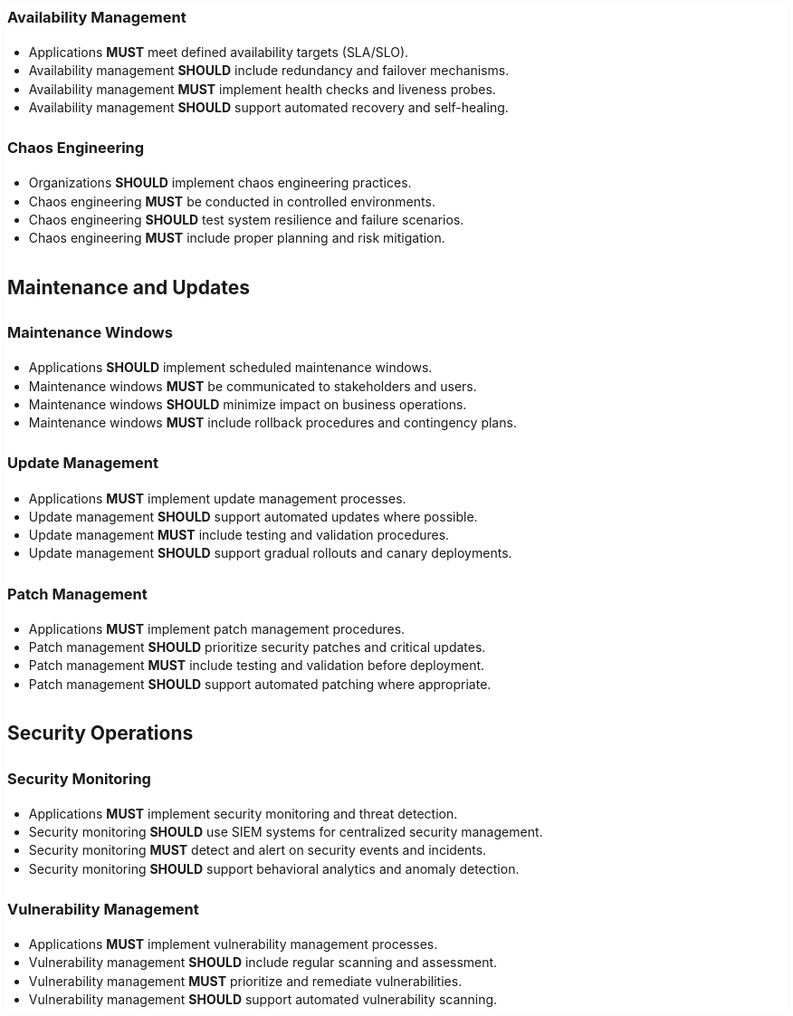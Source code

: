 ### Availability Management

- Applications **MUST** meet defined availability targets (SLA/SLO).
- Availability management **SHOULD** include redundancy and failover mechanisms.
- Availability management **MUST** implement health checks and liveness probes.
- Availability management **SHOULD** support automated recovery and self-healing.

### Chaos Engineering

- Organizations **SHOULD** implement chaos engineering practices.
- Chaos engineering **MUST** be conducted in controlled environments.
- Chaos engineering **SHOULD** test system resilience and failure scenarios.
- Chaos engineering **MUST** include proper planning and risk mitigation.

## Maintenance and Updates

### Maintenance Windows

- Applications **SHOULD** implement scheduled maintenance windows.
- Maintenance windows **MUST** be communicated to stakeholders and users.
- Maintenance windows **SHOULD** minimize impact on business operations.
- Maintenance windows **MUST** include rollback procedures and contingency plans.

### Update Management

- Applications **MUST** implement update management processes.
- Update management **SHOULD** support automated updates where possible.
- Update management **MUST** include testing and validation procedures.
- Update management **SHOULD** support gradual rollouts and canary deployments.

### Patch Management

- Applications **MUST** implement patch management procedures.
- Patch management **SHOULD** prioritize security patches and critical updates.
- Patch management **MUST** include testing and validation before deployment.
- Patch management **SHOULD** support automated patching where appropriate.

## Security Operations

### Security Monitoring

- Applications **MUST** implement security monitoring and threat detection.
- Security monitoring **SHOULD** use SIEM systems for centralized security management.
- Security monitoring **MUST** detect and alert on security events and incidents.
- Security monitoring **SHOULD** support behavioral analytics and anomaly detection.

### Vulnerability Management

- Applications **MUST** implement vulnerability management processes.
- Vulnerability management **SHOULD** include regular scanning and assessment.
- Vulnerability management **MUST** prioritize and remediate vulnerabilities.
- Vulnerability management **SHOULD** support automated vulnerability scanning.
